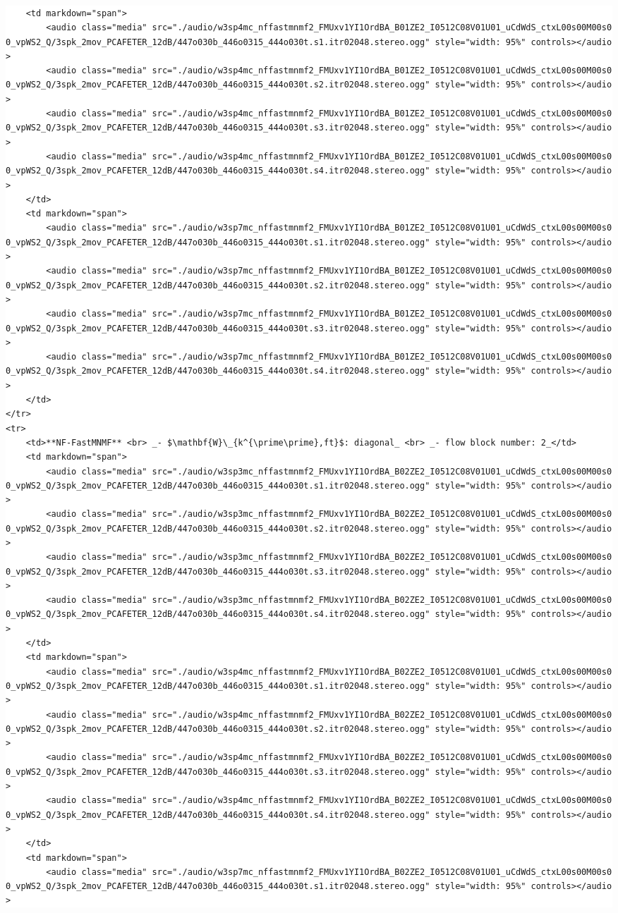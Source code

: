         <td markdown="span">
            <audio class="media" src="./audio/w3sp4mc_nffastmnmf2_FMUxv1YI1OrdBA_B01ZE2_I0512C08V01U01_uCdWdS_ctxL00s00M00s00_vpWS2_Q/3spk_2mov_PCAFETER_12dB/447o030b_446o0315_444o030t.s1.itr02048.stereo.ogg" style="width: 95%" controls></audio>
            <audio class="media" src="./audio/w3sp4mc_nffastmnmf2_FMUxv1YI1OrdBA_B01ZE2_I0512C08V01U01_uCdWdS_ctxL00s00M00s00_vpWS2_Q/3spk_2mov_PCAFETER_12dB/447o030b_446o0315_444o030t.s2.itr02048.stereo.ogg" style="width: 95%" controls></audio>
            <audio class="media" src="./audio/w3sp4mc_nffastmnmf2_FMUxv1YI1OrdBA_B01ZE2_I0512C08V01U01_uCdWdS_ctxL00s00M00s00_vpWS2_Q/3spk_2mov_PCAFETER_12dB/447o030b_446o0315_444o030t.s3.itr02048.stereo.ogg" style="width: 95%" controls></audio>
            <audio class="media" src="./audio/w3sp4mc_nffastmnmf2_FMUxv1YI1OrdBA_B01ZE2_I0512C08V01U01_uCdWdS_ctxL00s00M00s00_vpWS2_Q/3spk_2mov_PCAFETER_12dB/447o030b_446o0315_444o030t.s4.itr02048.stereo.ogg" style="width: 95%" controls></audio>
        </td>
        <td markdown="span">
            <audio class="media" src="./audio/w3sp7mc_nffastmnmf2_FMUxv1YI1OrdBA_B01ZE2_I0512C08V01U01_uCdWdS_ctxL00s00M00s00_vpWS2_Q/3spk_2mov_PCAFETER_12dB/447o030b_446o0315_444o030t.s1.itr02048.stereo.ogg" style="width: 95%" controls></audio>
            <audio class="media" src="./audio/w3sp7mc_nffastmnmf2_FMUxv1YI1OrdBA_B01ZE2_I0512C08V01U01_uCdWdS_ctxL00s00M00s00_vpWS2_Q/3spk_2mov_PCAFETER_12dB/447o030b_446o0315_444o030t.s2.itr02048.stereo.ogg" style="width: 95%" controls></audio>
            <audio class="media" src="./audio/w3sp7mc_nffastmnmf2_FMUxv1YI1OrdBA_B01ZE2_I0512C08V01U01_uCdWdS_ctxL00s00M00s00_vpWS2_Q/3spk_2mov_PCAFETER_12dB/447o030b_446o0315_444o030t.s3.itr02048.stereo.ogg" style="width: 95%" controls></audio>
            <audio class="media" src="./audio/w3sp7mc_nffastmnmf2_FMUxv1YI1OrdBA_B01ZE2_I0512C08V01U01_uCdWdS_ctxL00s00M00s00_vpWS2_Q/3spk_2mov_PCAFETER_12dB/447o030b_446o0315_444o030t.s4.itr02048.stereo.ogg" style="width: 95%" controls></audio>
        </td>
    </tr>
    <tr>
        <td>**NF-FastMNMF** <br> _- $\mathbf{W}\_{k^{\prime\prime},ft}$: diagonal_ <br> _- flow block number: 2_</td>
        <td markdown="span">
            <audio class="media" src="./audio/w3sp3mc_nffastmnmf2_FMUxv1YI1OrdBA_B02ZE2_I0512C08V01U01_uCdWdS_ctxL00s00M00s00_vpWS2_Q/3spk_2mov_PCAFETER_12dB/447o030b_446o0315_444o030t.s1.itr02048.stereo.ogg" style="width: 95%" controls></audio>
            <audio class="media" src="./audio/w3sp3mc_nffastmnmf2_FMUxv1YI1OrdBA_B02ZE2_I0512C08V01U01_uCdWdS_ctxL00s00M00s00_vpWS2_Q/3spk_2mov_PCAFETER_12dB/447o030b_446o0315_444o030t.s2.itr02048.stereo.ogg" style="width: 95%" controls></audio>
            <audio class="media" src="./audio/w3sp3mc_nffastmnmf2_FMUxv1YI1OrdBA_B02ZE2_I0512C08V01U01_uCdWdS_ctxL00s00M00s00_vpWS2_Q/3spk_2mov_PCAFETER_12dB/447o030b_446o0315_444o030t.s3.itr02048.stereo.ogg" style="width: 95%" controls></audio>
            <audio class="media" src="./audio/w3sp3mc_nffastmnmf2_FMUxv1YI1OrdBA_B02ZE2_I0512C08V01U01_uCdWdS_ctxL00s00M00s00_vpWS2_Q/3spk_2mov_PCAFETER_12dB/447o030b_446o0315_444o030t.s4.itr02048.stereo.ogg" style="width: 95%" controls></audio>
        </td>
        <td markdown="span">
            <audio class="media" src="./audio/w3sp4mc_nffastmnmf2_FMUxv1YI1OrdBA_B02ZE2_I0512C08V01U01_uCdWdS_ctxL00s00M00s00_vpWS2_Q/3spk_2mov_PCAFETER_12dB/447o030b_446o0315_444o030t.s1.itr02048.stereo.ogg" style="width: 95%" controls></audio>
            <audio class="media" src="./audio/w3sp4mc_nffastmnmf2_FMUxv1YI1OrdBA_B02ZE2_I0512C08V01U01_uCdWdS_ctxL00s00M00s00_vpWS2_Q/3spk_2mov_PCAFETER_12dB/447o030b_446o0315_444o030t.s2.itr02048.stereo.ogg" style="width: 95%" controls></audio>
            <audio class="media" src="./audio/w3sp4mc_nffastmnmf2_FMUxv1YI1OrdBA_B02ZE2_I0512C08V01U01_uCdWdS_ctxL00s00M00s00_vpWS2_Q/3spk_2mov_PCAFETER_12dB/447o030b_446o0315_444o030t.s3.itr02048.stereo.ogg" style="width: 95%" controls></audio>
            <audio class="media" src="./audio/w3sp4mc_nffastmnmf2_FMUxv1YI1OrdBA_B02ZE2_I0512C08V01U01_uCdWdS_ctxL00s00M00s00_vpWS2_Q/3spk_2mov_PCAFETER_12dB/447o030b_446o0315_444o030t.s4.itr02048.stereo.ogg" style="width: 95%" controls></audio>
        </td>
        <td markdown="span">
            <audio class="media" src="./audio/w3sp7mc_nffastmnmf2_FMUxv1YI1OrdBA_B02ZE2_I0512C08V01U01_uCdWdS_ctxL00s00M00s00_vpWS2_Q/3spk_2mov_PCAFETER_12dB/447o030b_446o0315_444o030t.s1.itr02048.stereo.ogg" style="width: 95%" controls></audio>
